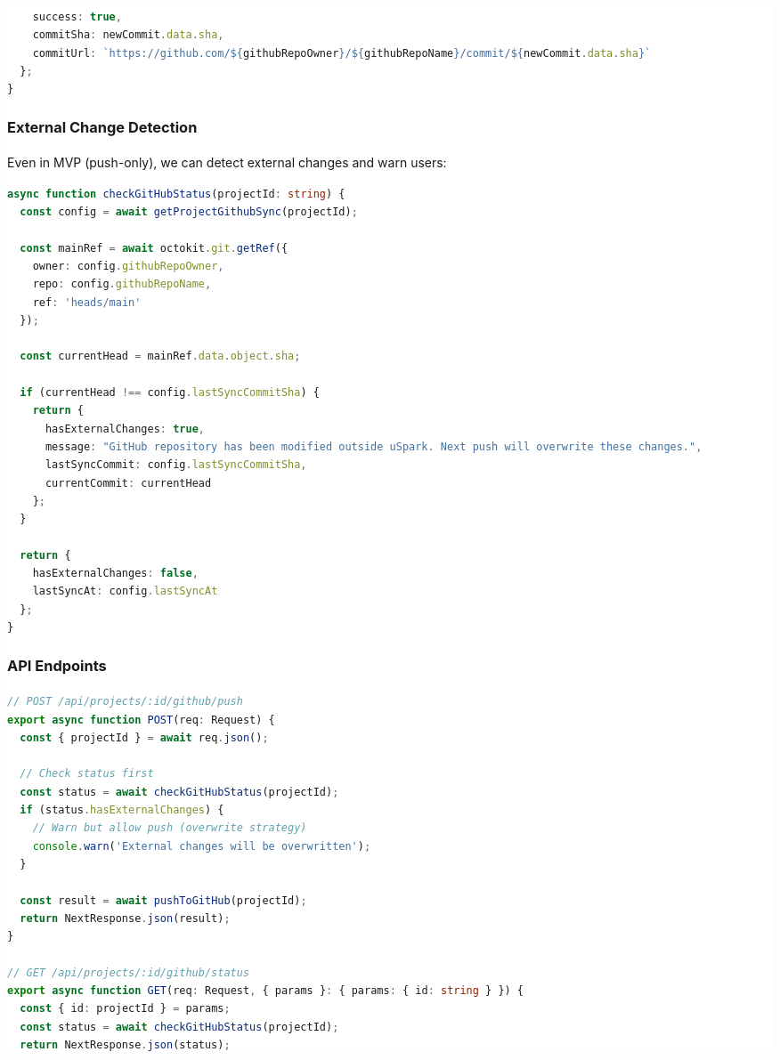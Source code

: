 ```typescript
    success: true,
    commitSha: newCommit.data.sha,
    commitUrl: `https://github.com/${githubRepoOwner}/${githubRepoName}/commit/${newCommit.data.sha}`
  };
}
```

### External Change Detection

Even in MVP (push-only), we can detect external changes and warn users:

```typescript
async function checkGitHubStatus(projectId: string) {
  const config = await getProjectGithubSync(projectId);

  const mainRef = await octokit.git.getRef({
    owner: config.githubRepoOwner,
    repo: config.githubRepoName,
    ref: 'heads/main'
  });

  const currentHead = mainRef.data.object.sha;

  if (currentHead !== config.lastSyncCommitSha) {
    return {
      hasExternalChanges: true,
      message: "GitHub repository has been modified outside uSpark. Next push will overwrite these changes.",
      lastSyncCommit: config.lastSyncCommitSha,
      currentCommit: currentHead
    };
  }

  return {
    hasExternalChanges: false,
    lastSyncAt: config.lastSyncAt
  };
}
```

### API Endpoints

```typescript
// POST /api/projects/:id/github/push
export async function POST(req: Request) {
  const { projectId } = await req.json();

  // Check status first
  const status = await checkGitHubStatus(projectId);
  if (status.hasExternalChanges) {
    // Warn but allow push (overwrite strategy)
    console.warn('External changes will be overwritten');
  }

  const result = await pushToGitHub(projectId);
  return NextResponse.json(result);
}

// GET /api/projects/:id/github/status
export async function GET(req: Request, { params }: { params: { id: string } }) {
  const { id: projectId } = params;
  const status = await checkGitHubStatus(projectId);
  return NextResponse.json(status);
```